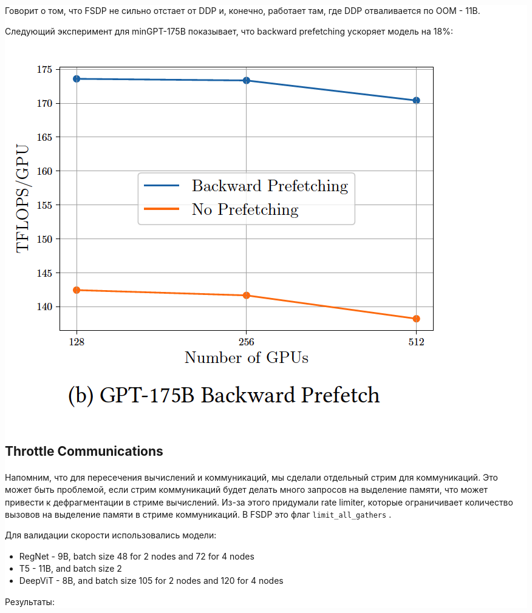 Говорит о том, что FSDP не сильно отстает от DDP и, конечно, работает там, где DDP отваливается по OOM - 11B.

Следующий эксперимент для minGPT-175B показывает, что backward prefetching ускоряет модель на 18%:

![Снимок экрана 2024-06-07 в 11.14.38.png](FSDP%20a89deb29431a4ff38a0fa4e555b2749d/%25D0%25A1%25D0%25BD%25D0%25B8%25D0%25BC%25D0%25BE%25D0%25BA_%25D1%258D%25D0%25BA%25D1%2580%25D0%25B0%25D0%25BD%25D0%25B0_2024-06-07_%25D0%25B2_11.14.38.png)

## Throttle Communications

Напомним, что для пересечения вычислений и коммуникаций, мы сделали отдельный стрим для коммуникаций. Это может быть проблемой, если стрим коммуникаций будет делать много запросов на выделение памяти, что может привести к дефрагментации в стриме вычислений. Из-за этого придумали rate limiter, которые ограничивает количество вызовов на выделение памяти в стриме коммуникаций. В FSDP это флаг `limit_all_gathers` .

Для валидации скорости использовались модели:

- RegNet - 9B, batch size 48 for 2 nodes and 72 for 4 nodes
- T5 - 11B, and batch size 2
- DeepViT - 8B, and batch size 105 for 2 nodes and 120 for 4 nodes

Результаты:
